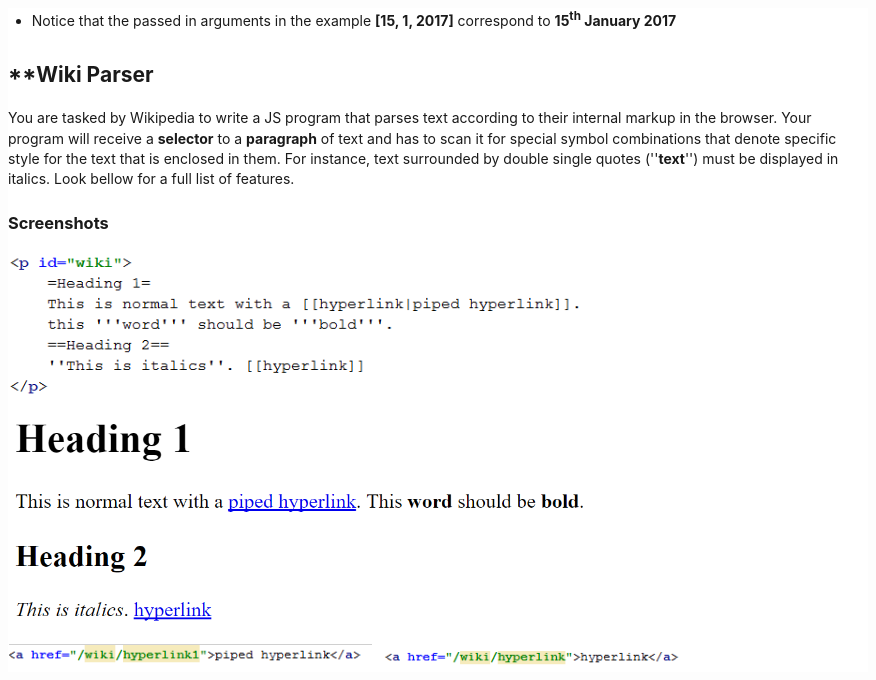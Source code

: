 -   Notice that the passed in arguments in the example **\[15, 1,
    2017\]** correspond to **15<sup>th</sup> January 2017**

\*\*Wiki Parser
---------------

You are tasked by Wikipedia to write a JS program that parses text
according to their internal markup in the browser. Your program will
receive a **selector** to a **paragraph** of text and has to scan it for
special symbol combinations that denote specific style for the text that
is enclosed in them. For instance, text surrounded by double single
quotes (''**text**'') must be displayed in italics. Look bellow for a
full list of features.

### Screenshots

<img src="./media/image23.png" width="582" height="147" />

<img src="./media/image24.png" width="597" height="234" />

<img src="./media/image25.png" width="365" height="23" />

<img src="./media/image26.png" width="310" height="16" />
